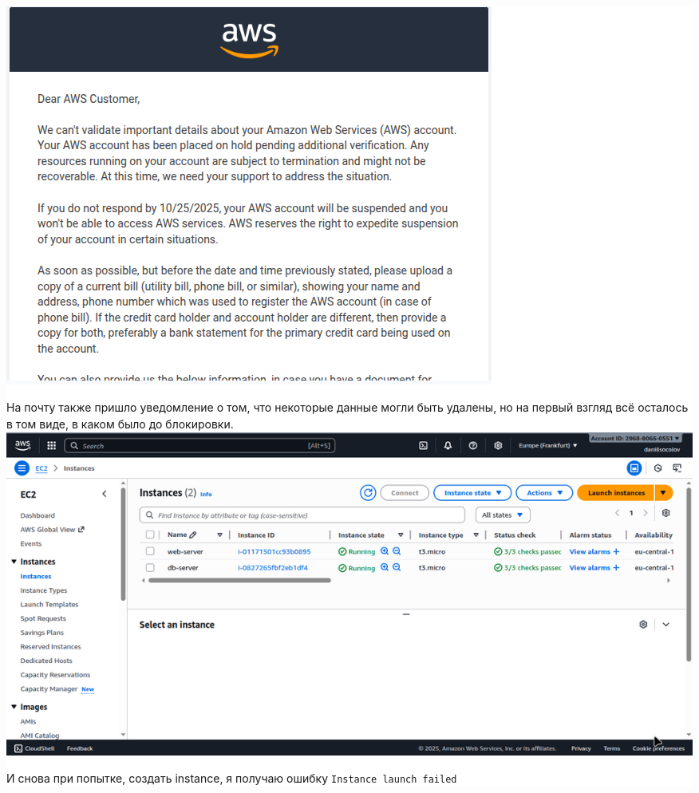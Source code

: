    ![img](/images/img_25.png)

   На почту также пришло уведомление о том, что некоторые данные могли быть удалены, но на первый взгляд всё осталось в том виде, в каком было до блокировки.
   ![img](/images/img_26.png)

   И снова при попытке, создать instance, я получаю ошибку `Instance launch failed`